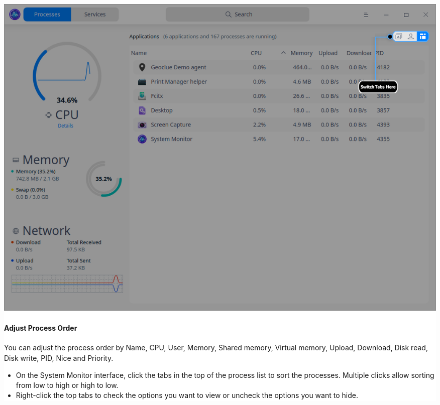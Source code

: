 ![1|monitor](fig/tab_switch.png)

#### Adjust Process Order

You can adjust the process order by Name, CPU, User, Memory, Shared memory, Virtual memory, Upload, Download, Disk read, Disk write, PID, Nice and Priority.

- On the System Monitor interface, click the tabs in the top of the process list to sort the processes. Multiple clicks allow sorting from low to high or high to low.
- Right-click the top tabs to check the options you want to view or uncheck the options you want to hide.
